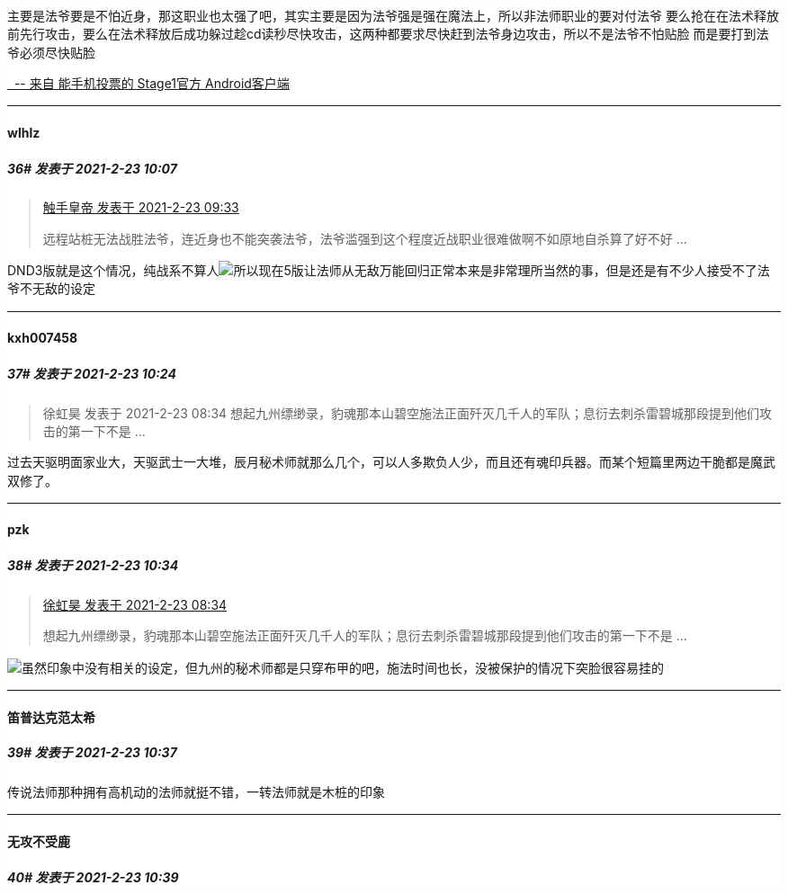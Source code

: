 
主要是法爷要是不怕近身，那这职业也太强了吧，其实主要是因为法爷强是强在魔法上，所以非法师职业的要对付法爷 要么抢在在法术释放前先行攻击，要么在法术释放后成功躲过趁cd读秒尽快攻击，这两种都要求尽快赶到法爷身边攻击，所以不是法爷不怕贴脸 而是要打到法爷必须尽快贴脸

[  -- 来自 能手机投票的 Stage1官方 Android客户端](https://www.coolapk.com/apk/140634)


-----

####  wlhlz  
##### 36#       发表于 2021-2-23 10:07


<blockquote><a href="httphttps://bbs.saraba1st.com/2b/forum.php?mod=redirect&amp;goto=findpost&amp;pid=50412524&amp;ptid=1989221" target="_blank">触手皇帝 发表于 2021-2-23 09:33</a>

远程站桩无法战胜法爷，连近身也不能突袭法爷，法爷滥强到这个程度近战职业很难做啊不如原地自杀算了好不好 ...</blockquote>
DND3版就是这个情况，纯战系不算人<img src="https://static.saraba1st.com/image/smiley/face2017/009.gif" referrerpolicy="no-referrer">所以现在5版让法师从无敌万能回归正常本来是非常理所当然的事，但是还是有不少人接受不了法爷不无敌的设定


-----

####  kxh007458  
##### 37#       发表于 2021-2-23 10:24


<blockquote>徐虹昊 发表于 2021-2-23 08:34
想起九州缥缈录，豹魂那本山碧空施法正面歼灭几千人的军队；息衍去刺杀雷碧城那段提到他们攻击的第一下不是 ...</blockquote>
过去天驱明面家业大，天驱武士一大堆，辰月秘术师就那么几个，可以人多欺负人少，而且还有魂印兵器。而某个短篇里两边干脆都是魔武双修了。


-----

####  pzk  
##### 38#       发表于 2021-2-23 10:34


<blockquote><a href="httphttps://bbs.saraba1st.com/2b/forum.php?mod=redirect&amp;goto=findpost&amp;pid=50412112&amp;ptid=1989221" target="_blank">徐虹昊 发表于 2021-2-23 08:34</a>

想起九州缥缈录，豹魂那本山碧空施法正面歼灭几千人的军队；息衍去刺杀雷碧城那段提到他们攻击的第一下不是 ...</blockquote>
<img src="https://static.saraba1st.com/image/smiley/face2017/068.png" referrerpolicy="no-referrer">虽然印象中没有相关的设定，但九州的秘术师都是只穿布甲的吧，施法时间也长，没被保护的情况下突脸很容易挂的


-----

####  笛普达克范太希  
##### 39#       发表于 2021-2-23 10:37


传说法师那种拥有高机动的法师就挺不错，一转法师就是木桩的印象


-----

####  无攻不受鹿  
##### 40#       发表于 2021-2-23 10:39
